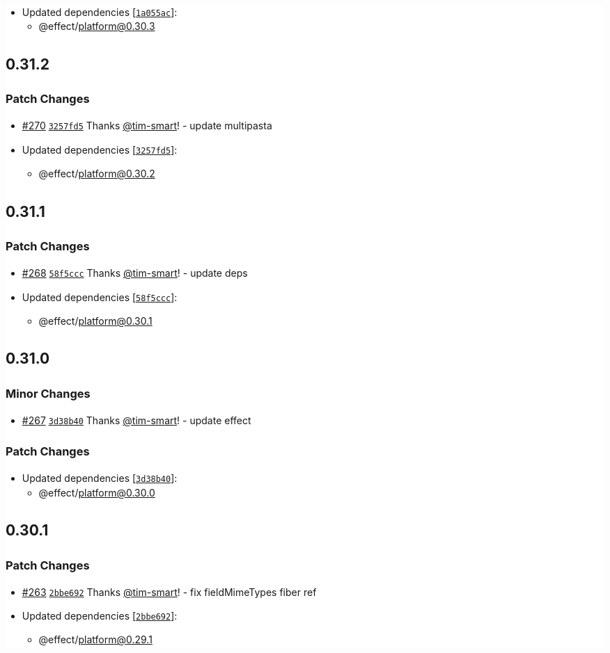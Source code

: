 - Updated dependencies [[`1a055ac`](https://github.com/Effect-TS/platform/commit/1a055ac959faf12e9c57768b20babea12b1f7d2d)]:
  - @effect/platform@0.30.3

## 0.31.2

### Patch Changes

- [#270](https://github.com/Effect-TS/platform/pull/270) [`3257fd5`](https://github.com/Effect-TS/platform/commit/3257fd52016af5a38c135de5f0aa33aac7de2538) Thanks [@tim-smart](https://github.com/tim-smart)! - update multipasta

- Updated dependencies [[`3257fd5`](https://github.com/Effect-TS/platform/commit/3257fd52016af5a38c135de5f0aa33aac7de2538)]:
  - @effect/platform@0.30.2

## 0.31.1

### Patch Changes

- [#268](https://github.com/Effect-TS/platform/pull/268) [`58f5ccc`](https://github.com/Effect-TS/platform/commit/58f5ccc07d74abe6820debc0179665e5ef76b5c4) Thanks [@tim-smart](https://github.com/tim-smart)! - update deps

- Updated dependencies [[`58f5ccc`](https://github.com/Effect-TS/platform/commit/58f5ccc07d74abe6820debc0179665e5ef76b5c4)]:
  - @effect/platform@0.30.1

## 0.31.0

### Minor Changes

- [#267](https://github.com/Effect-TS/platform/pull/267) [`3d38b40`](https://github.com/Effect-TS/platform/commit/3d38b40a939e32c6c0e8b62dd53a844a6f389182) Thanks [@tim-smart](https://github.com/tim-smart)! - update effect

### Patch Changes

- Updated dependencies [[`3d38b40`](https://github.com/Effect-TS/platform/commit/3d38b40a939e32c6c0e8b62dd53a844a6f389182)]:
  - @effect/platform@0.30.0

## 0.30.1

### Patch Changes

- [#263](https://github.com/Effect-TS/platform/pull/263) [`2bbe692`](https://github.com/Effect-TS/platform/commit/2bbe6928aa5e6929e58877ba236547310bca7e2b) Thanks [@tim-smart](https://github.com/tim-smart)! - fix fieldMimeTypes fiber ref

- Updated dependencies [[`2bbe692`](https://github.com/Effect-TS/platform/commit/2bbe6928aa5e6929e58877ba236547310bca7e2b)]:
  - @effect/platform@0.29.1
